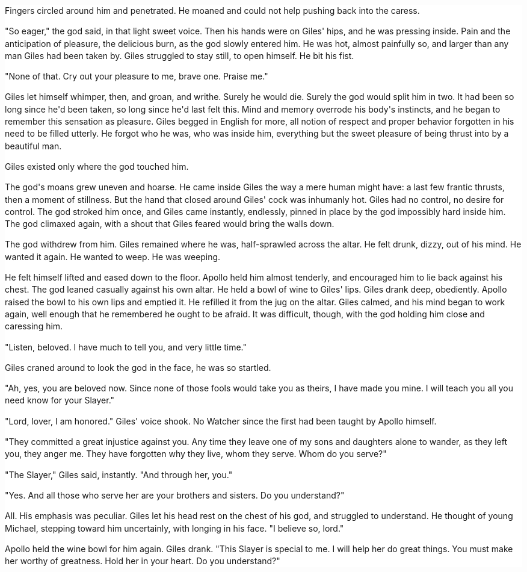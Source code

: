 <p>Fingers circled around him and penetrated. He moaned and could not help pushing back into the caress. </p>

<p>"So eager," the god said, in that light sweet voice. Then his hands were on Giles' hips, and he was pressing inside. Pain and the anticipation of pleasure, the delicious burn, as the god slowly entered him. He was hot, almost painfully so, and larger than any man Giles had been taken by. Giles struggled to stay still, to open himself. He bit his fist.</p>

<p>"None of that. Cry out your pleasure to me, brave one. Praise me." </p>

<p>Giles let himself whimper, then, and groan, and writhe. Surely he would die. Surely the god would split him in two. It had been so long since he'd been taken, so long since he'd last felt this. Mind and memory overrode his body's instincts, and he began to remember this sensation as pleasure. Giles begged in English for more, all notion of respect and proper behavior forgotten in his need to be filled utterly. He forgot who he was, who was inside him, everything but the sweet pleasure of being thrust into by a beautiful man.</p>

<p>Giles existed only where the god touched him. </p>

<p>The god's moans grew uneven and hoarse. He came inside Giles the way a mere human might have: a last few frantic thrusts, then a moment of stillness. But the hand that closed around Giles' cock was inhumanly hot. Giles had no control, no desire for control. The god stroked him once, and Giles came instantly, endlessly, pinned in place by the god impossibly hard inside him. The god climaxed again, with a shout that Giles feared would bring the walls down. </p>

<p>The god withdrew from him. Giles remained where he was, half-sprawled across the altar. He felt drunk, dizzy, out of his mind. He wanted it again. He wanted to weep. He was weeping.</p>

<p>He felt himself lifted and eased down to the floor. Apollo held him almost tenderly, and encouraged him to lie back against his chest. The god leaned casually against his own altar. He held a bowl of wine to Giles' lips. Giles drank deep, obediently. Apollo raised the bowl to his own lips and emptied it. He refilled it from the jug on the altar. Giles calmed, and his mind began to work again, well enough that he remembered he ought to be afraid. It was difficult, though, with the god holding him close and caressing him.</p>

<p>"Listen, beloved. I have much to tell you, and very little time."</p>

<p>Giles craned around to look the god in the face, he was so startled. </p>

<p>"Ah, yes, you are beloved now. Since none of those fools would take you as theirs, I have made you mine. I will teach you all you need know for your Slayer."</p>

<p>"Lord, lover, I am honored." Giles' voice shook. No Watcher since the first had been taught by Apollo himself.</p>

<p>"They committed a great injustice against you. Any time they leave one of my sons and daughters alone to wander, as they left you, they anger me. They have forgotten why they live, whom they serve. Whom do you serve?"</p>

<p>"The Slayer," Giles said, instantly. "And through her, you."</p>

<p>"Yes. And all those who serve her are your brothers and sisters. Do you understand?"</p>

<p>All. His emphasis was peculiar. Giles let his head rest on the chest of his god, and struggled to understand. He thought of young Michael, stepping toward him uncertainly, with longing in his face. "I believe so, lord."</p>

<p>Apollo held the wine bowl for him again. Giles drank. "This Slayer is special to me. I will help her do great things. You must make her worthy of greatness. Hold her in your heart. Do you understand?"</p>
